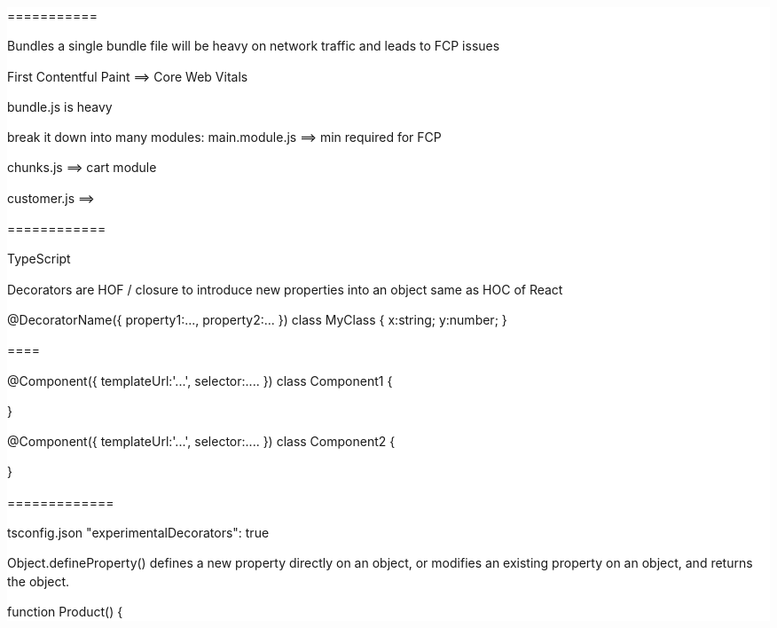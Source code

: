 ===========

Bundles
a single bundle file will be heavy on network traffic and leads to FCP issues

First Contentful Paint ==> Core Web Vitals

bundle.js is heavy

break it down into many modules:
main.module.js ==> min required for FCP

chunks.js ==> cart module

customer.js ==> 
 
============

TypeScript

Decorators are HOF / closure to introduce new properties into an object same as HOC of React

@DecoratorName({
	property1:...,
	property2:...
})
class MyClass {
	x:string;
	y:number;
}

====

@Component({
	templateUrl:'...',
	selector:....
})
class Component1 {

}


@Component({
	templateUrl:'...',
	selector:....
})
class Component2 {
	
}

=============

tsconfig.json
"experimentalDecorators": true


Object.defineProperty() defines a new property directly on an object, or modifies an existing property on an object, and returns the object.


function Product() {
